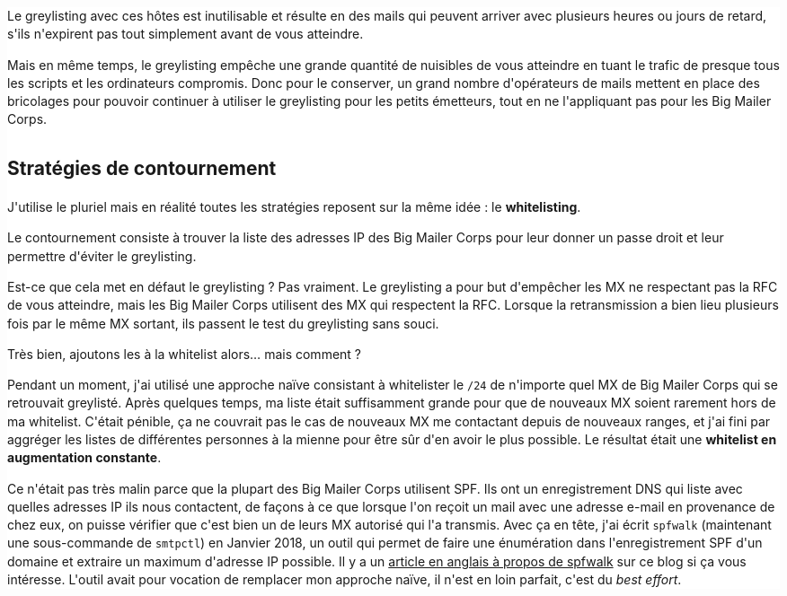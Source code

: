 Le greylisting avec ces hôtes est inutilisable et résulte en des mails qui peuvent arriver avec plusieurs heures ou jours de retard,
s'ils n'expirent pas tout simplement avant de vous atteindre.

Mais en même temps,
le greylisting empêche une grande quantité de nuisibles de vous atteindre en tuant le trafic de presque tous les scripts et les ordinateurs compromis.
Donc pour le conserver,
un grand nombre d'opérateurs de mails mettent en place des bricolages pour pouvoir continuer à utiliser le greylisting pour les petits émetteurs,
tout en ne l'appliquant pas pour les Big Mailer Corps.


Stratégies de contournement
--
J'utilise le pluriel mais en réalité toutes les stratégies reposent sur la même idée :
le **whitelisting**.

Le contournement consiste à trouver la liste des adresses IP des Big Mailer Corps pour leur donner un passe droit et leur permettre d'éviter le greylisting.

Est-ce que cela met en défaut le greylisting ?
Pas vraiment.
Le greylisting a pour but d'empêcher les MX ne respectant pas la RFC de vous atteindre,
mais les Big Mailer Corps utilisent des MX qui respectent la RFC.
Lorsque la retransmission a bien lieu plusieurs fois par le même MX sortant,
ils passent le test du greylisting sans souci.

Très bien,
ajoutons les à la whitelist alors…
mais comment ?

Pendant un moment,
j'ai utilisé une approche naïve consistant à whitelister le `/24` de n'importe quel MX de Big Mailer Corps qui se retrouvait greylisté.
Après quelques temps,
ma liste était suffisamment grande pour que de nouveaux MX soient rarement hors de ma whitelist.
C'était pénible,
ça ne couvrait pas le cas de nouveaux MX me contactant depuis de nouveaux ranges,
et j'ai fini par aggréger les listes de différentes personnes à la mienne pour être sûr d'en avoir le plus possible.
Le résultat était une **whitelist en augmentation constante**.

Ce n'était pas très malin parce que la plupart des Big Mailer Corps utilisent SPF.
Ils ont un enregistrement DNS qui liste avec quelles adresses IP ils nous contactent,
de façons à ce que lorsque l'on reçoit un mail avec une adresse e-mail en provenance de chez eux,
on puisse vérifier que c'est bien un de leurs MX autorisé qui l'a transmis.
Avec ça en tête,
j'ai écrit `spfwalk` (maintenant une sous-commande de `smtpctl`) en Janvier 2018,
un outil qui permet de faire une énumération dans l'enregistrement SPF d'un domaine et extraire un maximum d'adresse IP possible.
Il y a un [article en anglais à propos de spfwalk](/posts/2018-01-08/spfwalk/) sur ce blog si ça vous intéresse.
L'outil avait pour vocation de remplacer mon approche naïve,
il n'est en loin parfait,
c'est du _best effort_.
